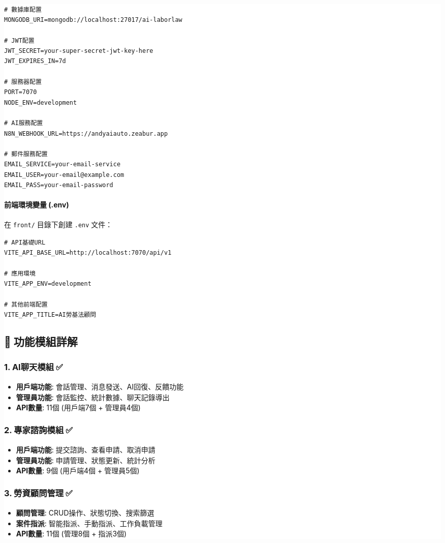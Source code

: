 ```env
# 數據庫配置
MONGODB_URI=mongodb://localhost:27017/ai-laborlaw

# JWT配置
JWT_SECRET=your-super-secret-jwt-key-here
JWT_EXPIRES_IN=7d

# 服務器配置
PORT=7070
NODE_ENV=development

# AI服務配置
N8N_WEBHOOK_URL=https://andyaiauto.zeabur.app

# 郵件服務配置
EMAIL_SERVICE=your-email-service
EMAIL_USER=your-email@example.com
EMAIL_PASS=your-email-password
```

#### 前端環境變量 (.env)
在 `front/` 目錄下創建 `.env` 文件：

```env
# API基礎URL
VITE_API_BASE_URL=http://localhost:7070/api/v1

# 應用環境
VITE_APP_ENV=development

# 其他前端配置
VITE_APP_TITLE=AI勞基法顧問
```

## 🔧 功能模組詳解

### 1. AI聊天模組 ✅
- **用戶端功能**: 會話管理、消息發送、AI回復、反饋功能
- **管理員功能**: 會話監控、統計數據、聊天記錄導出
- **API數量**: 11個 (用戶端7個 + 管理員4個)

### 2. 專家諮詢模組 ✅
- **用戶端功能**: 提交諮詢、查看申請、取消申請
- **管理員功能**: 申請管理、狀態更新、統計分析
- **API數量**: 9個 (用戶端4個 + 管理員5個)

### 3. 勞資顧問管理 ✅
- **顧問管理**: CRUD操作、狀態切換、搜索篩選
- **案件指派**: 智能指派、手動指派、工作負載管理
- **API數量**: 11個 (管理8個 + 指派3個)
